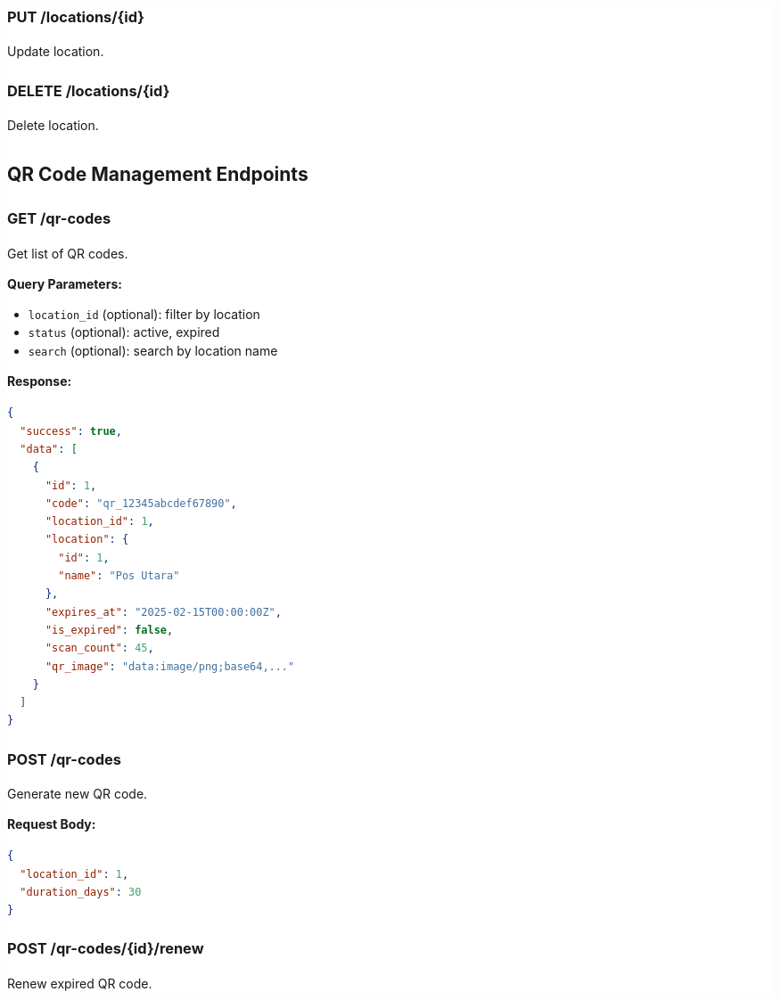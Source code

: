 ### PUT /locations/{id}
Update location.

### DELETE /locations/{id}
Delete location.

## QR Code Management Endpoints

### GET /qr-codes
Get list of QR codes.

**Query Parameters:**
- `location_id` (optional): filter by location
- `status` (optional): active, expired
- `search` (optional): search by location name

**Response:**
```json
{
  "success": true,
  "data": [
    {
      "id": 1,
      "code": "qr_12345abcdef67890",
      "location_id": 1,
      "location": {
        "id": 1,
        "name": "Pos Utara"
      },
      "expires_at": "2025-02-15T00:00:00Z",
      "is_expired": false,
      "scan_count": 45,
      "qr_image": "data:image/png;base64,..."
    }
  ]
}
```

### POST /qr-codes
Generate new QR code.

**Request Body:**
```json
{
  "location_id": 1,
  "duration_days": 30
}
```

### POST /qr-codes/{id}/renew
Renew expired QR code.
